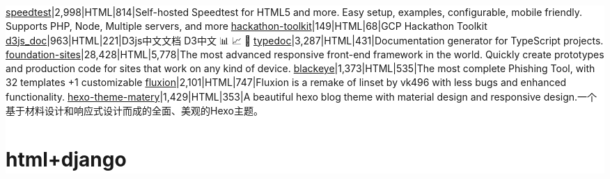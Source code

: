 [speedtest](https://github.com/librespeed/speedtest)|2,998|HTML|814|Self-hosted Speedtest for HTML5 and more. Easy setup, examples, configurable, mobile friendly. Supports PHP, Node, Multiple servers, and more
[hackathon-toolkit](https://github.com/GoogleCloudPlatform/hackathon-toolkit)|149|HTML|68|GCP Hackathon Toolkit
[d3js_doc](https://github.com/xswei/d3js_doc)|963|HTML|221|D3js中文文档 D3中文 📊 📈 🎉
[typedoc](https://github.com/TypeStrong/typedoc)|3,287|HTML|431|Documentation generator for TypeScript projects.
[foundation-sites](https://github.com/foundation/foundation-sites)|28,428|HTML|5,778|The most advanced responsive front-end framework in the world. Quickly create prototypes and production code for sites that work on any kind of device.
[blackeye](https://github.com/thelinuxchoice/blackeye)|1,373|HTML|535|The most complete Phishing Tool, with 32 templates +1 customizable
[fluxion](https://github.com/FluxionNetwork/fluxion)|2,101|HTML|747|Fluxion is a remake of linset by vk496 with less bugs and enhanced functionality.
[hexo-theme-matery](https://github.com/blinkfox/hexo-theme-matery)|1,429|HTML|353|A beautiful hexo blog theme with material design and responsive design.一个基于材料设计和响应式设计而成的全面、美观的Hexo主题。


# html+django

